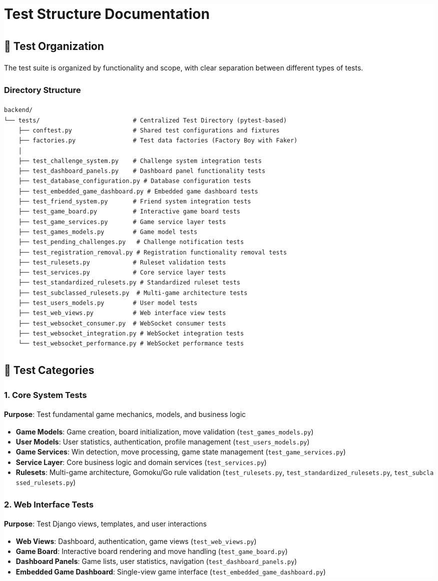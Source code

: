 # Test Structure Documentation

## 📁 Test Organization

The test suite is organized by functionality and scope, with clear separation between different types of tests.

### Directory Structure

```
backend/
└── tests/                          # Centralized Test Directory (pytest-based)
    ├── conftest.py                 # Shared test configurations and fixtures
    ├── factories.py                # Test data factories (Factory Boy with Faker)
    │
    ├── test_challenge_system.py    # Challenge system integration tests
    ├── test_dashboard_panels.py    # Dashboard panel functionality tests
    ├── test_database_configuration.py # Database configuration tests
    ├── test_embedded_game_dashboard.py # Embedded game dashboard tests
    ├── test_friend_system.py       # Friend system integration tests
    ├── test_game_board.py          # Interactive game board tests
    ├── test_game_services.py       # Game service layer tests
    ├── test_games_models.py        # Game model tests
    ├── test_pending_challenges.py   # Challenge notification tests
    ├── test_registration_removal.py # Registration functionality removal tests
    ├── test_rulesets.py            # Ruleset validation tests
    ├── test_services.py            # Core service layer tests
    ├── test_standardized_rulesets.py # Standardized ruleset tests
    ├── test_subclassed_rulesets.py  # Multi-game architecture tests
    ├── test_users_models.py        # User model tests
    ├── test_web_views.py           # Web interface view tests
    ├── test_websocket_consumer.py  # WebSocket consumer tests
    ├── test_websocket_integration.py # WebSocket integration tests
    └── test_websocket_performance.py # WebSocket performance tests
```

## 🧪 Test Categories

### 1. Core System Tests
**Purpose**: Test fundamental game mechanics, models, and business logic
- **Game Models**: Game creation, board initialization, move validation (`test_games_models.py`)
- **User Models**: User statistics, authentication, profile management (`test_users_models.py`) 
- **Game Services**: Win detection, move processing, game state management (`test_game_services.py`)
- **Service Layer**: Core business logic and domain services (`test_services.py`)
- **Rulesets**: Multi-game architecture, Gomoku/Go rule validation (`test_rulesets.py`, `test_standardized_rulesets.py`, `test_subclassed_rulesets.py`)

### 2. Web Interface Tests  
**Purpose**: Test Django views, templates, and user interactions
- **Web Views**: Dashboard, authentication, game views (`test_web_views.py`)
- **Game Board**: Interactive board rendering and move handling (`test_game_board.py`)
- **Dashboard Panels**: Game lists, user statistics, navigation (`test_dashboard_panels.py`)
- **Embedded Game Dashboard**: Single-view game interface (`test_embedded_game_dashboard.py`)

